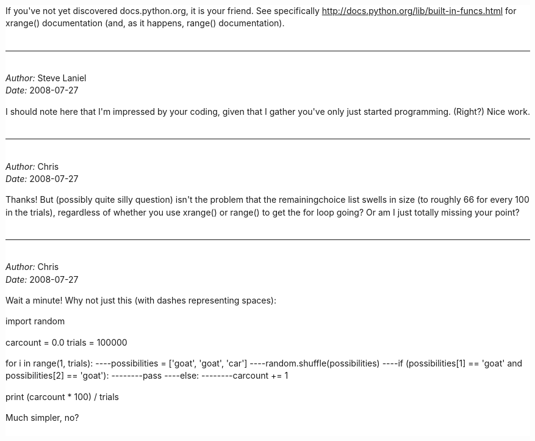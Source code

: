 If you've not yet discovered docs.python.org, it is your friend. See specifically http://docs.python.org/lib/built-in-funcs.html for xrange() documentation (and, as it happens, range() documentation).
<br/>
<br/>

*******************************************************************************



<br/>
<em>Author:</em> Steve Laniel
<br/><em>Date:</em> 2008-07-27

I should note here that I'm impressed by your coding, given that I gather you've only just started programming. (Right?) Nice work.
<br/>
<br/>

*******************************************************************************



<br/>
<em>Author:</em> Chris
<br/><em>Date:</em> 2008-07-27

Thanks!  But (possibly quite silly question) isn't the problem that the remainingchoice list swells in size (to roughly 66 for every 100 in the trials), regardless of whether you use xrange() or range() to get the for loop going?  Or am I just totally missing your point?
<br/>
<br/>

*******************************************************************************



<br/>
<em>Author:</em> Chris
<br/><em>Date:</em> 2008-07-27

Wait a minute!  Why not just this (with dashes representing spaces):

import random

carcount = 0.0
trials = 100000

for i in range(1, trials): 
----possibilities = ['goat', 'goat', 'car'] 
----random.shuffle(possibilities) 
----if (possibilities[1] == 'goat' and possibilities[2] == 'goat'): 
--------pass
----else:
--------carcount += 1

print (carcount * 100) / trials

Much simpler, no?
<br/>
<br/>
